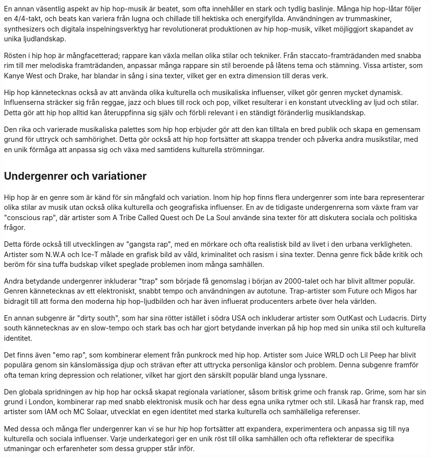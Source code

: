En annan väsentlig aspekt av hip hop-musik är beatet, som ofta innehåller en stark och tydlig baslinje. Många hip hop-låtar följer en 4/4-takt, och beats kan variera från lugna och chillade till hektiska och energifyllda. Användningen av trummaskiner, synthesizers och digitala inspelningsverktyg har revolutionerat produktionen av hip hop-musik, vilket möjliggjort skapandet av unika ljudlandskap.

Rösten i hip hop är mångfacetterad; rappare kan växla mellan olika stilar och tekniker. Från staccato-framträdanden med snabba rim till mer melodiska framträdanden, anpassar många rappare sin stil beroende på låtens tema och stämning. Vissa artister, som Kanye West och Drake, har blandar in sång i sina texter, vilket ger en extra dimension till deras verk.

Hip hop kännetecknas också av att använda olika kulturella och musikaliska influenser, vilket gör genren mycket dynamisk. Influenserna sträcker sig från reggae, jazz och blues till rock och pop, vilket resulterar i en konstant utveckling av ljud och stilar. Detta gör att hip hop alltid kan återuppfinna sig själv och förbli relevant i en ständigt föränderlig musiklandskap.

Den rika och varierade musikaliska palettes som hip hop erbjuder gör att den kan tilltala en bred publik och skapa en gemensam grund för uttryck och samhörighet. Detta gör också att hip hop fortsätter att skappa trender och påverka andra musikstilar, med en unik förmåga att anpassa sig och växa med samtidens kulturella strömningar.


## Undergenrer och variationer


Hip hop är en genre som är känd för sin mångfald och variation. Inom hip hop finns flera undergenrer som inte bara representerar olika stilar av musik utan också olika kulturella och geografiska influenser. En av de tidigaste undergenrerna som växte fram var "conscious rap", där artister som A Tribe Called Quest och De La Soul använde sina texter för att diskutera sociala och politiska frågor.

Detta förde också till utvecklingen av "gangsta rap", med en mörkare och ofta realistisk bild av livet i den urbana verkligheten. Artister som N.W.A och Ice-T målade en grafisk bild av våld, kriminalitet och rasism i sina texter. Denna genre fick både kritik och beröm för sina tuffa budskap vilket speglade problemen inom många samhällen.

Andra betydande undergenrer inkluderar "trap" som började få genomslag i början av 2000-talet och har blivit alltmer populär. Genren kännetecknas av ett elektroniskt, snabbt tempo och användningen av autotune. Trap-artister som Future och Migos har bidragit till att forma den moderna hip hop-ljudbilden och har även influerat producenters arbete över hela världen. 

En annan subgenre är "dirty south", som har sina rötter istället i södra USA och inkluderar artister som OutKast och Ludacris. Dirty south kännetecknas av en slow-tempo och stark bas och har gjort betydande inverkan på hip hop med sin unika stil och kulturella identitet.

Det finns även "emo rap", som kombinerar element från punkrock med hip hop. Artister som Juice WRLD och Lil Peep har blivit populära genom sin känslomässiga djup och strävan efter att uttrycka personliga känslor och problem. Denna subgenre framför ofta teman kring depression och relationer, vilket har gjort den särskilt populär bland unga lyssnare.

Den globala spridningen av hip hop har också skapat regionala variationer, såsom britisk grime och fransk rap. Grime, som har sin grund i London, kombinerar rap med snabb elektronisk musik och har dess egna unika rytmer och stil. Likaså har fransk rap, med artister som IAM och MC Solaar, utvecklat en egen identitet med starka kulturella och samhälleliga referenser.

Med dessa och många fler undergenrer kan vi se hur hip hop fortsätter att expandera, experimentera och anpassa sig till nya kulturella och sociala influenser. Varje underkategori ger en unik röst till olika samhällen och ofta reflekterar de specifika utmaningar och erfarenheter som dessa grupper står inför.
